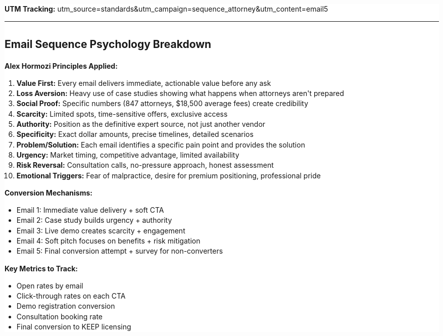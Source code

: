
**UTM Tracking:** utm_source=standards&utm_campaign=sequence_attorney&utm_content=email5

---

## Email Sequence Psychology Breakdown

**Alex Hormozi Principles Applied:**

1. **Value First:** Every email delivers immediate, actionable value before any ask
2. **Loss Aversion:** Heavy use of case studies showing what happens when attorneys aren't prepared
3. **Social Proof:** Specific numbers (847 attorneys, $18,500 average fees) create credibility
4. **Scarcity:** Limited spots, time-sensitive offers, exclusive access
5. **Authority:** Position as the definitive expert source, not just another vendor
6. **Specificity:** Exact dollar amounts, precise timelines, detailed scenarios
7. **Problem/Solution:** Each email identifies a specific pain point and provides the solution
8. **Urgency:** Market timing, competitive advantage, limited availability
9. **Risk Reversal:** Consultation calls, no-pressure approach, honest assessment
10. **Emotional Triggers:** Fear of malpractice, desire for premium positioning, professional pride

**Conversion Mechanisms:**
- Email 1: Immediate value delivery + soft CTA
- Email 2: Case study builds urgency + authority
- Email 3: Live demo creates scarcity + engagement
- Email 4: Soft pitch focuses on benefits + risk mitigation
- Email 5: Final conversion attempt + survey for non-converters

**Key Metrics to Track:**
- Open rates by email
- Click-through rates on each CTA
- Demo registration conversion
- Consultation booking rate
- Final conversion to KEEP licensing

